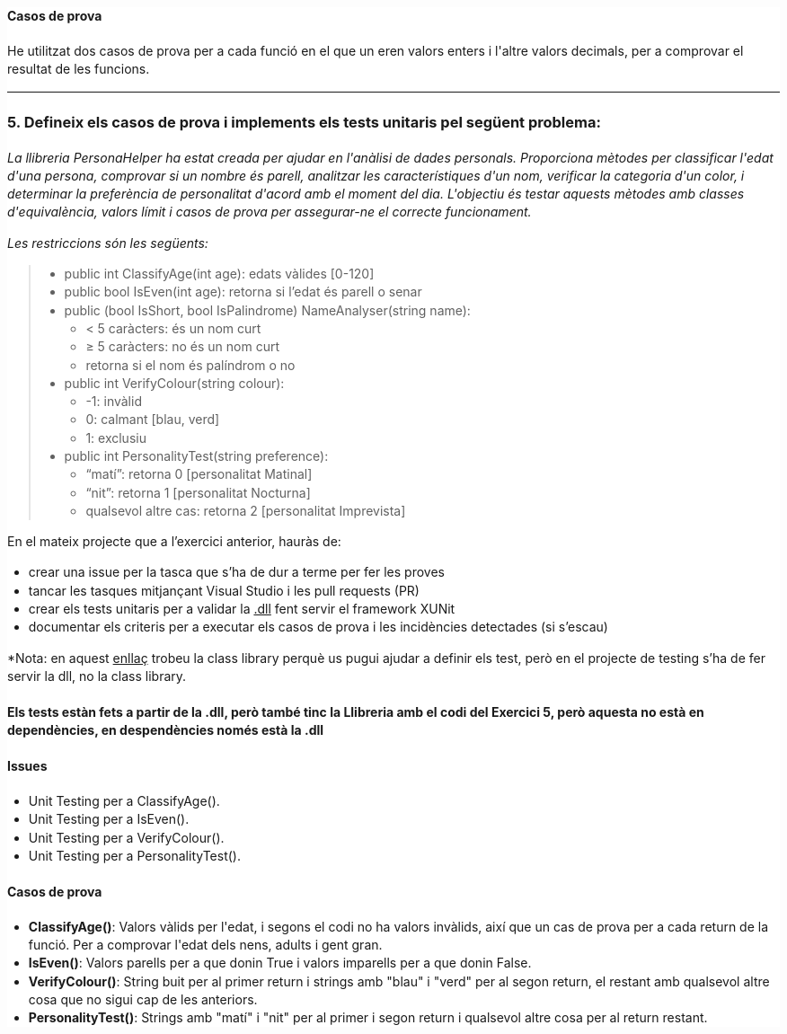 #### Casos de prova
He utilitzat dos casos de prova per a cada funció en el que un eren valors enters i l'altre valors decimals, per a comprovar el resultat de les funcions.

---

### 5. Defineix els casos de prova i implements els tests unitaris pel següent problema:
*La llibreria PersonaHelper ha estat creada per ajudar en l'anàlisi de dades personals. Proporciona mètodes per classificar l'edat d'una persona, comprovar si un nombre és parell, analitzar les característiques d'un nom, verificar la categoria d'un color, i determinar la preferència de personalitat d'acord amb el moment del dia. L'objectiu és testar aquests mètodes amb classes d'equivalència, valors límit i casos de prova per assegurar-ne el correcte funcionament.*

*Les restriccions són les següents:*
>- public int ClassifyAge(int age): edats vàlides [0-120]
>- public bool IsEven(int age): retorna si l’edat és parell o senar
>- public (bool IsShort, bool IsPalindrome) NameAnalyser(string name):
>   - < 5 caràcters: és un nom curt
>   - ≥ 5 caràcters: no és un nom curt
>   - retorna si el nom és palíndrom o no
>- public int VerifyColour(string colour):
>   - -1: invàlid
>   - 0: calmant [blau, verd]
>   - 1: exclusiu
>- public int PersonalityTest(string preference):
>   - “matí”: retorna 0 [personalitat Matinal]
>   - “nit”:  retorna 1 [personalitat Nocturna]
>   - qualsevol altre cas: retorna 2 [personalitat Imprevista]

En el mateix projecte que a l’exercici anterior, hauràs de:
- crear una issue per la tasca que s’ha de dur a terme per fer les proves
- tancar les tasques mitjançant Visual Studio i les pull requests (PR)
- crear els tests unitaris per a validar la [.dll](https://github.com/damvdev/programacio-entorns-i-processos/blob/main/tema_2/Activitats/T2.PR2/ExerciseFive.dll) fent servir el framework XUNit
- documentar els criteris per a executar els casos de prova i les incidències detectades (si s’escau)

*Nota: en aquest [enllaç](https://github.com/damvdev/programacio-entorns-i-processos/blob/main/tema_2/Activitats/T2.PR2/ExerciseFive.cs) trobeu la class library perquè us pugui ajudar a definir els test, però en el projecte de testing s’ha de fer servir la dll, no la class library.

#### Els tests estàn fets a partir de la .dll, però també tinc la Llibreria amb el codi del Exercici 5, però aquesta no està en dependències, en despendències només està la .dll

#### Issues
- Unit Testing per a ClassifyAge().
- Unit Testing per a IsEven().
- Unit Testing per a VerifyColour().
- Unit Testing per a PersonalityTest().

#### Casos de prova
- **ClassifyAge()**: Valors vàlids per l'edat, i segons el codi no ha valors invàlids, així que un cas de prova per a cada return de la funció. Per a comprovar l'edat dels nens, adults i gent gran.
- **IsEven()**: Valors parells per a que donin True i valors imparells per a que donin False.
- **VerifyColour()**: String buit per al primer return i strings amb "blau" i "verd" per al segon return, el restant amb qualsevol altre cosa que no sigui cap de les anteriors.
- **PersonalityTest()**: Strings amb "matí" i "nit" per al primer i segon return i qualsevol altre cosa per al return restant.
